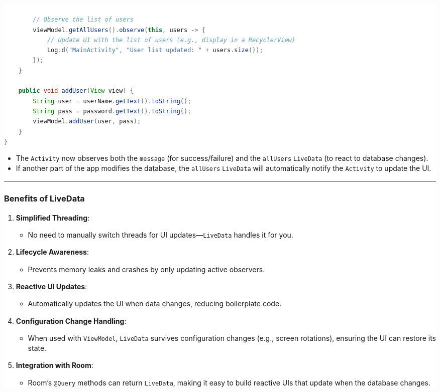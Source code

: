 ```java

        // Observe the list of users
        viewModel.getAllUsers().observe(this, users -> {
            // Update UI with the list of users (e.g., display in a RecyclerView)
            Log.d("MainActivity", "User list updated: " + users.size());
        });
    }

    public void addUser(View view) {
        String user = userName.getText().toString();
        String pass = password.getText().toString();
        viewModel.addUser(user, pass);
    }
}
```

- The `Activity` now observes both the `message` (for success/failure) and the `allUsers` `LiveData` (to react to database changes).
- If another part of the app modifies the database, the `allUsers` `LiveData` will automatically notify the `Activity` to update the UI.

---

### **Benefits of LiveData**

1. **Simplified Threading**:
   - No need to manually switch threads for UI updates—`LiveData` handles it for you.

2. **Lifecycle Awareness**:
   - Prevents memory leaks and crashes by only updating active observers.

3. **Reactive UI Updates**:
   - Automatically updates the UI when data changes, reducing boilerplate code.

4. **Configuration Change Handling**:
   - When used with `ViewModel`, `LiveData` survives configuration changes (e.g., screen rotations), ensuring the UI can restore its state.

5. **Integration with Room**:
   - Room’s `@Query` methods can return `LiveData`, making it easy to build reactive UIs that update when the database changes.

